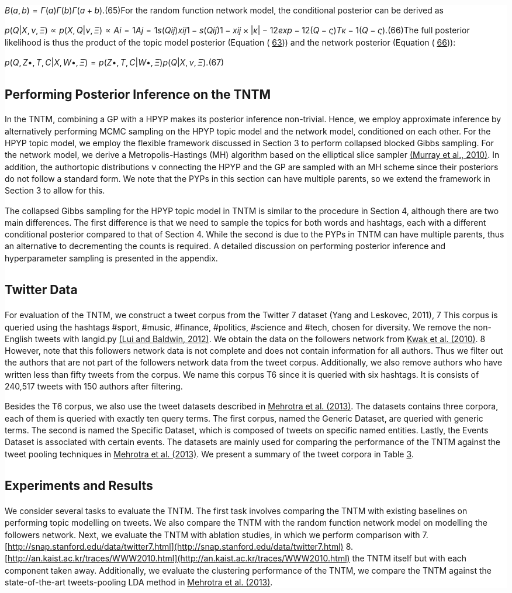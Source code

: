 $B(a, b) = Γ(a) Γ(b) Γ(a + b) .(65)$For the random function network model, the conditional posterior can be derived as

$p(Q | X, ν, Ξ) ∝ p(X, Q | ν, Ξ) ∝ A i=1 A j=1 s(Q ij ) x ij 1 -s(Q ij ) 1-x ij × |κ| -1 2 exp - 1 2 (Q -ς) T κ -1 (Q -ς) .(66)$The full posterior likelihood is thus the product of the topic model posterior (Equation ( [63](#formula_70))) and the network posterior (Equation ( [66](#formula_73))):

$p(Q, Z • , T, C | X, W • , Ξ) = p(Z • , T, C | W • , Ξ) p(Q | X, ν, Ξ) . (67$$)$
## Performing Posterior Inference on the TNTM

In the TNTM, combining a GP with a HPYP makes its posterior inference non-trivial. Hence, we employ approximate inference by alternatively performing MCMC sampling on the HPYP topic model and the network model, conditioned on each other. For the HPYP topic model, we employ the flexible framework discussed in Section 3 to perform collapsed blocked Gibbs sampling. For the network model, we derive a Metropolis-Hastings (MH) algorithm based on the elliptical slice sampler [(Murray et al., 2010)](#b65). In addition, the authortopic distributions ν connecting the HPYP and the GP are sampled with an MH scheme since their posteriors do not follow a standard form. We note that the PYPs in this section can have multiple parents, so we extend the framework in Section 3 to allow for this.

The collapsed Gibbs sampling for the HPYP topic model in TNTM is similar to the procedure in Section 4, although there are two main differences. The first difference is that we need to sample the topics for both words and hashtags, each with a different conditional posterior compared to that of Section 4. While the second is due to the PYPs in TNTM can have multiple parents, thus an alternative to decrementing the counts is required. A detailed discussion on performing posterior inference and hyperparameter sampling is presented in the appendix.

## Twitter Data

For evaluation of the TNTM, we construct a tweet corpus from the Twitter 7 dataset (Yang  and Leskovec, 2011), 7 This corpus is queried using the hashtags #sport, #music, #finance, #politics, #science and #tech, chosen for diversity. We remove the non-English tweets with langid.py [(Lui and Baldwin, 2012)](#b54). We obtain the data on the followers network from [Kwak et al. (2010)](#b42). 8 However, note that this followers network data is not complete and does not contain information for all authors. Thus we filter out the authors that are not part of the followers network data from the tweet corpus. Additionally, we also remove authors who have written less than fifty tweets from the corpus. We name this corpus T6 since it is queried with six hashtags. It is consists of 240,517 tweets with 150 authors after filtering.

Besides the T6 corpus, we also use the tweet datasets described in [Mehrotra et al. (2013)](#b61). The datasets contains three corpora, each of them is queried with exactly ten query terms. The first corpus, named the Generic Dataset, are queried with generic terms. The second is named the Specific Dataset, which is composed of tweets on specific named entities. Lastly, the Events Dataset is associated with certain events. The datasets are mainly used for comparing the performance of the TNTM against the tweet pooling techniques in [Mehrotra et al. (2013)](#b61). We present a summary of the tweet corpora in Table [3](#tab_3).

## Experiments and Results

We consider several tasks to evaluate the TNTM. The first task involves comparing the TNTM with existing baselines on performing topic modelling on tweets. We also compare the TNTM with the random function network model on modelling the followers network. Next, we evaluate the TNTM with ablation studies, in which we perform comparison with 7. [http://snap.stanford.edu/data/twitter7.html](http://snap.stanford.edu/data/twitter7.html) 8. [http://an.kaist.ac.kr/traces/WWW2010.html](http://an.kaist.ac.kr/traces/WWW2010.html)  the TNTM itself but with each component taken away. Additionally, we evaluate the clustering performance of the TNTM, we compare the TNTM against the state-of-the-art tweets-pooling LDA method in [Mehrotra et al. (2013)](#b61).

